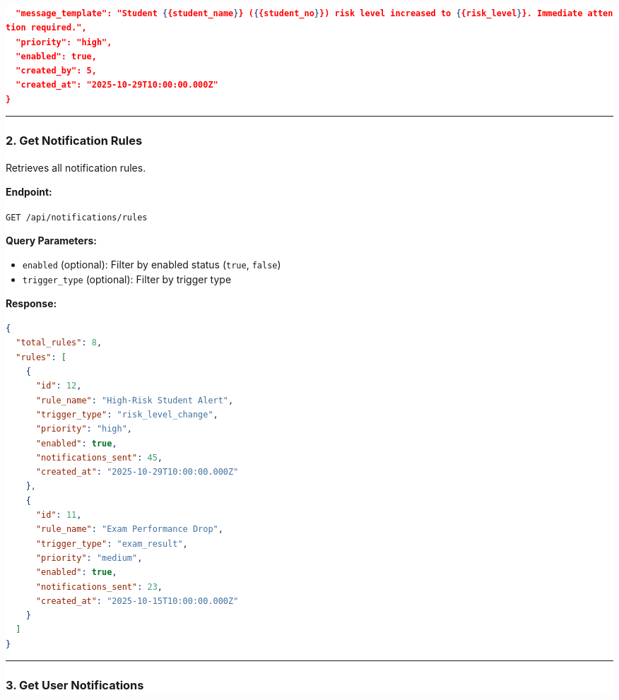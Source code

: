 ```json
  "message_template": "Student {{student_name}} ({{student_no}}) risk level increased to {{risk_level}}. Immediate attention required.",
  "priority": "high",
  "enabled": true,
  "created_by": 5,
  "created_at": "2025-10-29T10:00:00.000Z"
}
```

---

### 2. Get Notification Rules

Retrieves all notification rules.

**Endpoint:**
```http
GET /api/notifications/rules
```

**Query Parameters:**
- `enabled` (optional): Filter by enabled status (`true`, `false`)
- `trigger_type` (optional): Filter by trigger type

**Response:**
```json
{
  "total_rules": 8,
  "rules": [
    {
      "id": 12,
      "rule_name": "High-Risk Student Alert",
      "trigger_type": "risk_level_change",
      "priority": "high",
      "enabled": true,
      "notifications_sent": 45,
      "created_at": "2025-10-29T10:00:00.000Z"
    },
    {
      "id": 11,
      "rule_name": "Exam Performance Drop",
      "trigger_type": "exam_result",
      "priority": "medium",
      "enabled": true,
      "notifications_sent": 23,
      "created_at": "2025-10-15T10:00:00.000Z"
    }
  ]
}
```

---

### 3. Get User Notifications
